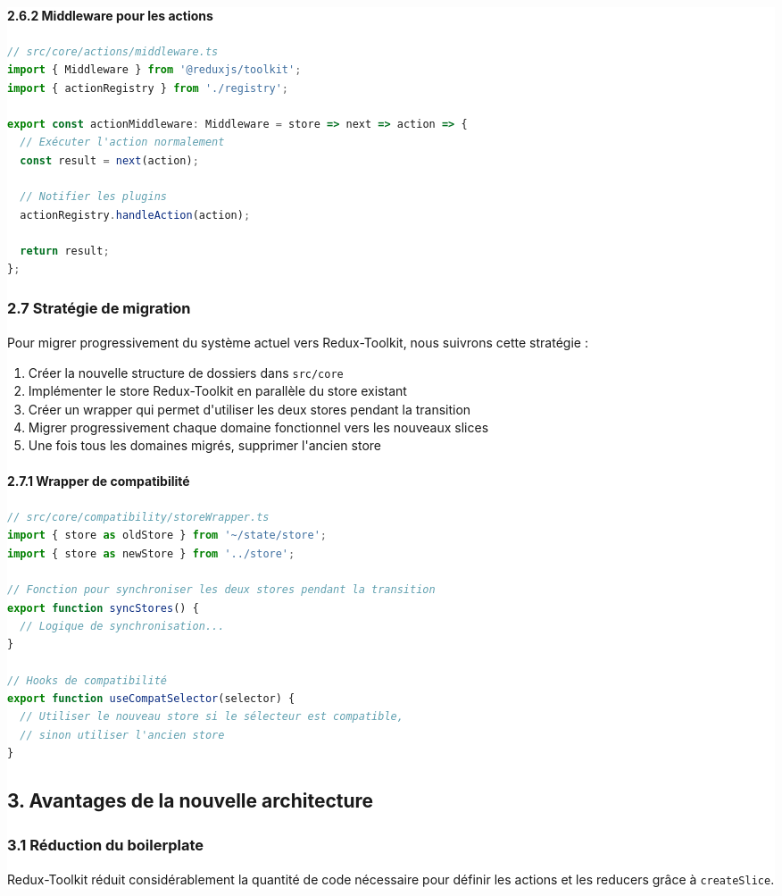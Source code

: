#### 2.6.2 Middleware pour les actions

```typescript
// src/core/actions/middleware.ts
import { Middleware } from '@reduxjs/toolkit';
import { actionRegistry } from './registry';

export const actionMiddleware: Middleware = store => next => action => {
  // Exécuter l'action normalement
  const result = next(action);
  
  // Notifier les plugins
  actionRegistry.handleAction(action);
  
  return result;
};
```

### 2.7 Stratégie de migration

Pour migrer progressivement du système actuel vers Redux-Toolkit, nous suivrons cette stratégie :

1. Créer la nouvelle structure de dossiers dans `src/core`
2. Implémenter le store Redux-Toolkit en parallèle du store existant
3. Créer un wrapper qui permet d'utiliser les deux stores pendant la transition
4. Migrer progressivement chaque domaine fonctionnel vers les nouveaux slices
5. Une fois tous les domaines migrés, supprimer l'ancien store

#### 2.7.1 Wrapper de compatibilité

```typescript
// src/core/compatibility/storeWrapper.ts
import { store as oldStore } from '~/state/store';
import { store as newStore } from '../store';

// Fonction pour synchroniser les deux stores pendant la transition
export function syncStores() {
  // Logique de synchronisation...
}

// Hooks de compatibilité
export function useCompatSelector(selector) {
  // Utiliser le nouveau store si le sélecteur est compatible,
  // sinon utiliser l'ancien store
}
```

## 3. Avantages de la nouvelle architecture

### 3.1 Réduction du boilerplate

Redux-Toolkit réduit considérablement la quantité de code nécessaire pour définir les actions et les reducers grâce à `createSlice`.
